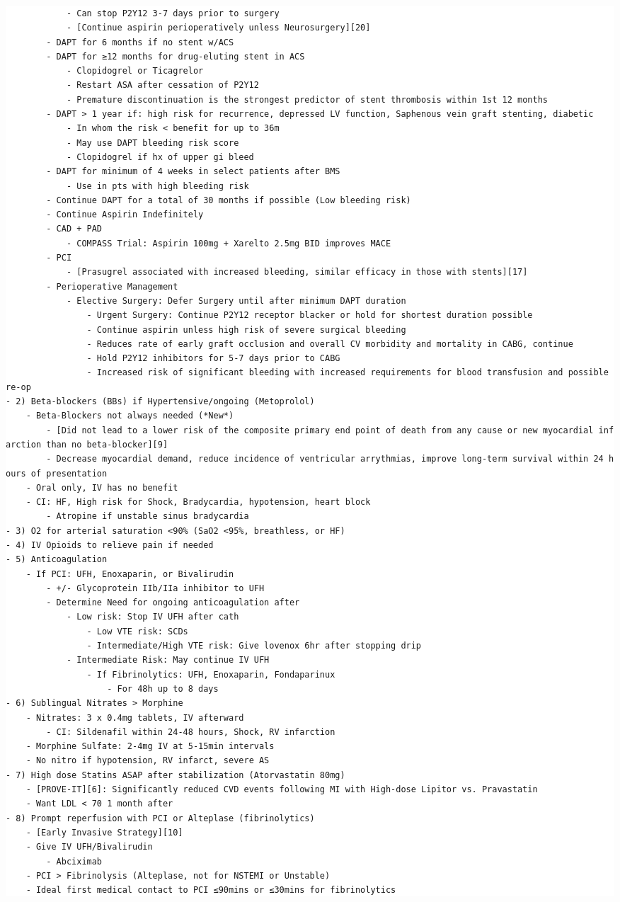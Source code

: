                 - Can stop P2Y12 3-7 days prior to surgery
                - [Continue aspirin perioperatively unless Neurosurgery][20]
            - DAPT for 6 months if no stent w/ACS
            - DAPT for ≥12 months for drug-eluting stent in ACS
                - Clopidogrel or Ticagrelor
                - Restart ASA after cessation of P2Y12
                - Premature discontinuation is the strongest predictor of stent thrombosis within 1st 12 months
            - DAPT > 1 year if: high risk for recurrence, depressed LV function, Saphenous vein graft stenting, diabetic
                - In whom the risk < benefit for up to 36m
                - May use DAPT bleeding risk score
                - Clopidogrel if hx of upper gi bleed
            - DAPT for minimum of 4 weeks in select patients after BMS
                - Use in pts with high bleeding risk
            - Continue DAPT for a total of 30 months if possible (Low bleeding risk)
            - Continue Aspirin Indefinitely
            - CAD + PAD
                - COMPASS Trial: Aspirin 100mg + Xarelto 2.5mg BID improves MACE
            - PCI
                - [Prasugrel associated with increased bleeding, similar efficacy in those with stents][17]
            - Perioperative Management
                - Elective Surgery: Defer Surgery until after minimum DAPT duration
                    - Urgent Surgery: Continue P2Y12 receptor blacker or hold for shortest duration possible
                    - Continue aspirin unless high risk of severe surgical bleeding
                    - Reduces rate of early graft occlusion and overall CV morbidity and mortality in CABG, continue
                    - Hold P2Y12 inhibitors for 5-7 days prior to CABG
                    - Increased risk of significant bleeding with increased requirements for blood transfusion and possible re-op
    - 2) Beta-blockers (BBs) if Hypertensive/ongoing (Metoprolol)
        - Beta-Blockers not always needed (*New*)
            - [Did not lead to a lower risk of the composite primary end point of death from any cause or new myocardial infarction than no beta-blocker][9]
            - Decrease myocardial demand, reduce incidence of ventricular arrythmias, improve long-term survival within 24 hours of presentation
        - Oral only, IV has no benefit
        - CI: HF, High risk for Shock, Bradycardia, hypotension, heart block
            - Atropine if unstable sinus bradycardia
    - 3) O2 for arterial saturation <90% (SaO2 <95%, breathless, or HF)
    - 4) IV Opioids to relieve pain if needed
    - 5) Anticoagulation
        - If PCI: UFH, Enoxaparin, or Bivalirudin
            - +/- Glycoprotein IIb/IIa inhibitor to UFH
            - Determine Need for ongoing anticoagulation after
                - Low risk: Stop IV UFH after cath
                    - Low VTE risk: SCDs
                    - Intermediate/High VTE risk: Give lovenox 6hr after stopping drip
                - Intermediate Risk: May continue IV UFH
                    - If Fibrinolytics: UFH, Enoxaparin, Fondaparinux
                        - For 48h up to 8 days
    - 6) Sublingual Nitrates > Morphine
        - Nitrates: 3 x 0.4mg tablets, IV afterward
            - CI: Sildenafil within 24-48 hours, Shock, RV infarction
        - Morphine Sulfate: 2-4mg IV at 5-15min intervals
        - No nitro if hypotension, RV infarct, severe AS
    - 7) High dose Statins ASAP after stabilization (Atorvastatin 80mg)
        - [PROVE-IT][6]: Significantly reduced CVD events following MI with High-dose Lipitor vs. Pravastatin
        - Want LDL < 70 1 month after
    - 8) Prompt reperfusion with PCI or Alteplase (fibrinolytics)
        - [Early Invasive Strategy][10]
        - Give IV UFH/Bivalirudin
            - Abciximab
        - PCI > Fibrinolysis (Alteplase, not for NSTEMI or Unstable)
        - Ideal first medical contact to PCI ≤90mins or ≤30mins for fibrinolytics

[1]: http://www.ncbi.nlm.nih.gov/pubmed/19717846
[2]: https://pubmed.ncbi.nlm.nih.gov/25399658/{:target="_blank"}
[3]: https://pubmed.ncbi.nlm.nih.gov/30153967/{:target="_blank"}
[4]: https://pubmed.ncbi.nlm.nih.gov/23415013/{:target="_blank"}
[5]: https://pubmed.ncbi.nlm.nih.gov/20925534/{:target="_blank"}
[6]: http://www.ncbi.nlm.nih.gov/pubmed/15007110
[7]: https://pubmed.ncbi.nlm.nih.gov/1386652/{:target="_blank"}
[8]: https://pubmed.ncbi.nlm.nih.gov/11907286/{:target="_blank"}
[9]: https://www.nejm.org/doi/10.1056/NEJMoa2401479
[10]: https://pubmed.ncbi.nlm.nih.gov/17010789/{:target="_blank"}
[11]: https://www.sciencedirect.com/science/article/pii/S016752731633282X
[12]: https://pubmed.ncbi.nlm.nih.gov/10938172/{:target="_blank"}
[13]: https://www.ahajournals.org/doi/epub/10.1161/CIR.0b013e3182742cf6
[14]: https://pubmed.ncbi.nlm.nih.gov/25712269/{:target="_blank"}
[15]: https://pubmed.ncbi.nlm.nih.gov/17964362/{:target="_blank"}
[16]: https://pubmed.ncbi.nlm.nih.gov/12668699/{:target="_blank"}
[17]: https://pubmed.ncbi.nlm.nih.gov/27036918/{:target="_blank"}
[18]: https://pubmed.ncbi.nlm.nih.gov/19530638/{:target="_blank"}
[19]: https://pubmed.ncbi.nlm.nih.gov/34882435/{:target="_blank"}
[20]: https://pubmed.ncbi.nlm.nih.gov/18574269/{:target="_blank"}
[21]: https://pubmed.ncbi.nlm.nih.gov/20690097/{:target="_blank"}